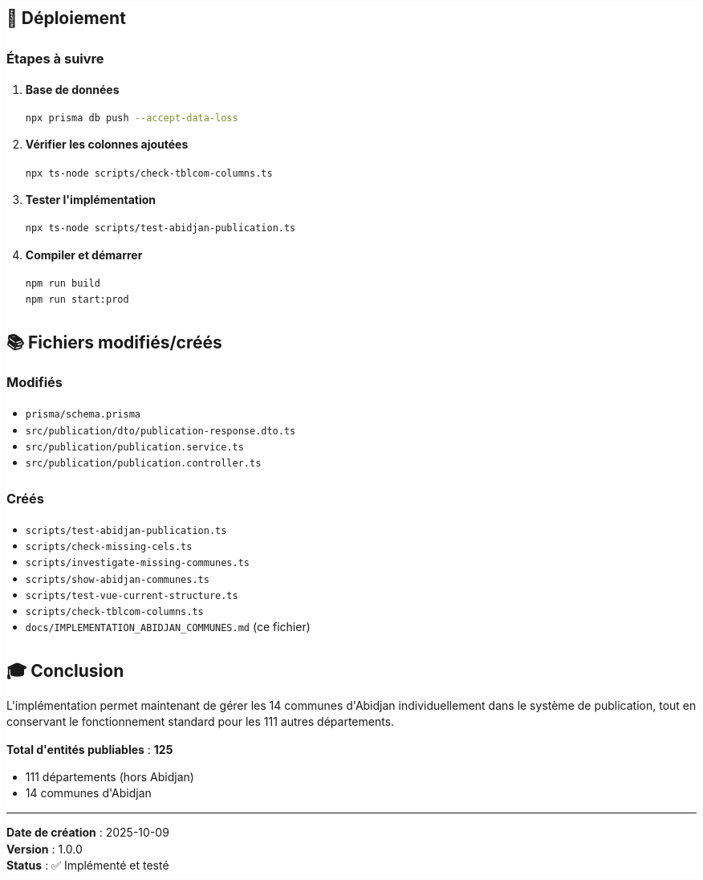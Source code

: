 ## 🚀 Déploiement

### Étapes à suivre

1. **Base de données**
   ```bash
   npx prisma db push --accept-data-loss
   ```

2. **Vérifier les colonnes ajoutées**
   ```bash
   npx ts-node scripts/check-tblcom-columns.ts
   ```

3. **Tester l'implémentation**
   ```bash
   npx ts-node scripts/test-abidjan-publication.ts
   ```

4. **Compiler et démarrer**
   ```bash
   npm run build
   npm run start:prod
   ```

## 📚 Fichiers modifiés/créés

### Modifiés
- `prisma/schema.prisma`
- `src/publication/dto/publication-response.dto.ts`
- `src/publication/publication.service.ts`
- `src/publication/publication.controller.ts`

### Créés
- `scripts/test-abidjan-publication.ts`
- `scripts/check-missing-cels.ts`
- `scripts/investigate-missing-communes.ts`
- `scripts/show-abidjan-communes.ts`
- `scripts/test-vue-current-structure.ts`
- `scripts/check-tblcom-columns.ts`
- `docs/IMPLEMENTATION_ABIDJAN_COMMUNES.md` (ce fichier)

## 🎓 Conclusion

L'implémentation permet maintenant de gérer les 14 communes d'Abidjan individuellement dans le système de publication, tout en conservant le fonctionnement standard pour les 111 autres départements.

**Total d'entités publiables** : **125**
- 111 départements (hors Abidjan)
- 14 communes d'Abidjan

---
**Date de création** : 2025-10-09  
**Version** : 1.0.0  
**Status** : ✅ Implémenté et testé

